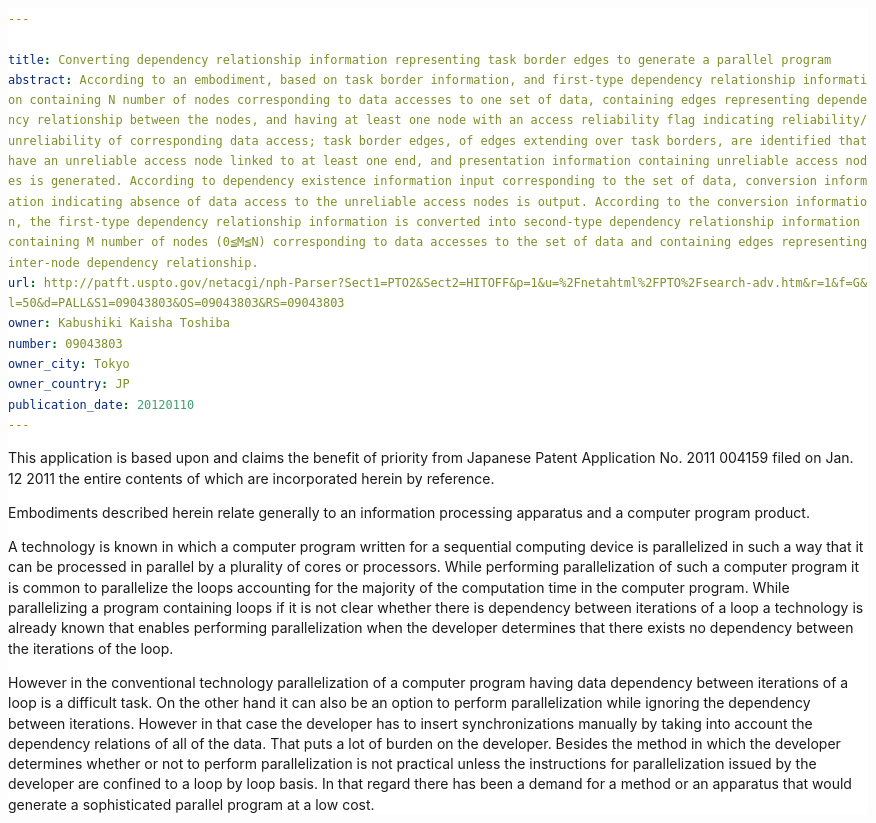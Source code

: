 ```yaml
---

title: Converting dependency relationship information representing task border edges to generate a parallel program
abstract: According to an embodiment, based on task border information, and first-type dependency relationship information containing N number of nodes corresponding to data accesses to one set of data, containing edges representing dependency relationship between the nodes, and having at least one node with an access reliability flag indicating reliability/unreliability of corresponding data access; task border edges, of edges extending over task borders, are identified that have an unreliable access node linked to at least one end, and presentation information containing unreliable access nodes is generated. According to dependency existence information input corresponding to the set of data, conversion information indicating absence of data access to the unreliable access nodes is output. According to the conversion information, the first-type dependency relationship information is converted into second-type dependency relationship information containing M number of nodes (0≦M≦N) corresponding to data accesses to the set of data and containing edges representing inter-node dependency relationship.
url: http://patft.uspto.gov/netacgi/nph-Parser?Sect1=PTO2&Sect2=HITOFF&p=1&u=%2Fnetahtml%2FPTO%2Fsearch-adv.htm&r=1&f=G&l=50&d=PALL&S1=09043803&OS=09043803&RS=09043803
owner: Kabushiki Kaisha Toshiba
number: 09043803
owner_city: Tokyo
owner_country: JP
publication_date: 20120110
---
```

This application is based upon and claims the benefit of priority from Japanese Patent Application No. 2011 004159 filed on Jan. 12 2011 the entire contents of which are incorporated herein by reference.

Embodiments described herein relate generally to an information processing apparatus and a computer program product.

A technology is known in which a computer program written for a sequential computing device is parallelized in such a way that it can be processed in parallel by a plurality of cores or processors. While performing parallelization of such a computer program it is common to parallelize the loops accounting for the majority of the computation time in the computer program. While parallelizing a program containing loops if it is not clear whether there is dependency between iterations of a loop a technology is already known that enables performing parallelization when the developer determines that there exists no dependency between the iterations of the loop.

However in the conventional technology parallelization of a computer program having data dependency between iterations of a loop is a difficult task. On the other hand it can also be an option to perform parallelization while ignoring the dependency between iterations. However in that case the developer has to insert synchronizations manually by taking into account the dependency relations of all of the data. That puts a lot of burden on the developer. Besides the method in which the developer determines whether or not to perform parallelization is not practical unless the instructions for parallelization issued by the developer are confined to a loop by loop basis. In that regard there has been a demand for a method or an apparatus that would generate a sophisticated parallel program at a low cost.
